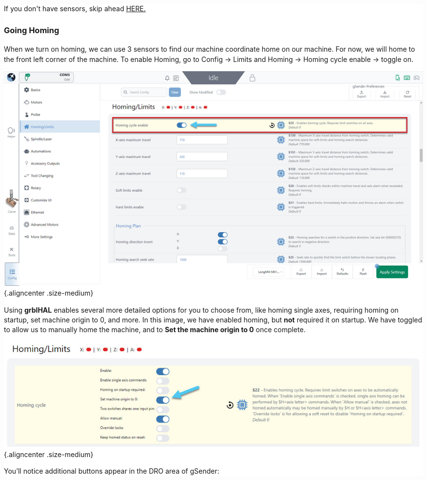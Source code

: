 If you don't have sensors, skip ahead [HERE.](#probing)

### Going Homing

When we turn on homing, we can use 3 sensors to find our machine coordinate  home on our machine. For now, we will home to the front left corner of the machine. To enable Homing, go to Config -> Limits and Homing -> Homing cycle enable -> toggle on.

![](/_images/_gsender/_using/gs_us_dro_homingon.jpg){.aligncenter .size-medium}

Using **grblHAL** enables several more detailed options for you to choose from, like homing single axes, requiring homing on startup, set machine origin to 0, and more. In this image, we have enabled homing, but **not** required it on startup. We have toggled to allow us to manually home the machine, and to **Set the machine origin to 0** once complete.

![](/_images/_gsender/_using/gs_us_dro_hominghal.jpg){.aligncenter .size-medium}

You’ll notice additional buttons appear in the DRO area of gSender:
